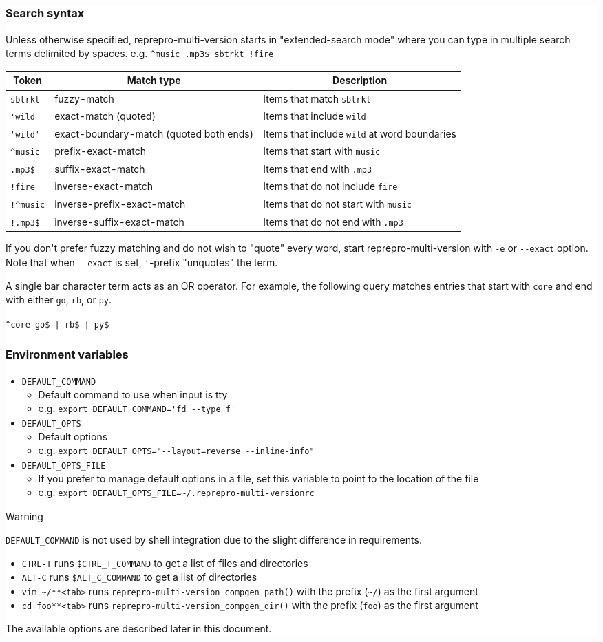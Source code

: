 ### Search syntax

Unless otherwise specified, reprepro-multi-version starts in "extended-search mode" where you can
type in multiple search terms delimited by spaces. e.g. `^music .mp3$ sbtrkt
!fire`

| Token     | Match type                              | Description                                  |
| --------- | --------------------------------------  | ------------------------------------------   |
| `sbtrkt`  | fuzzy-match                             | Items that match `sbtrkt`                    |
| `'wild`   | exact-match (quoted)                    | Items that include `wild`                    |
| `'wild'`  | exact-boundary-match (quoted both ends) | Items that include `wild` at word boundaries |
| `^music`  | prefix-exact-match                      | Items that start with `music`                |
| `.mp3$`   | suffix-exact-match                      | Items that end with `.mp3`                   |
| `!fire`   | inverse-exact-match                     | Items that do not include `fire`             |
| `!^music` | inverse-prefix-exact-match              | Items that do not start with `music`         |
| `!.mp3$`  | inverse-suffix-exact-match              | Items that do not end with `.mp3`            |

If you don't prefer fuzzy matching and do not wish to "quote" every word,
start reprepro-multi-version with `-e` or `--exact` option. Note that when  `--exact` is set,
`'`-prefix "unquotes" the term.

A single bar character term acts as an OR operator. For example, the following
query matches entries that start with `core` and end with either `go`, `rb`,
or `py`.

```
^core go$ | rb$ | py$
```

### Environment variables

- `DEFAULT_COMMAND`
  - Default command to use when input is tty
  - e.g. `export DEFAULT_COMMAND='fd --type f'`
- `DEFAULT_OPTS`
  - Default options
  - e.g. `export DEFAULT_OPTS="--layout=reverse --inline-info"`
- `DEFAULT_OPTS_FILE`
  - If you prefer to manage default options in a file, set this variable to
    point to the location of the file
  - e.g. `export DEFAULT_OPTS_FILE=~/.reprepro-multi-versionrc`

> [!WARNING]
> `DEFAULT_COMMAND` is not used by shell integration due to the
> slight difference in requirements.
>
> * `CTRL-T` runs `$CTRL_T_COMMAND` to get a list of files and directories
> * `ALT-C` runs `$ALT_C_COMMAND` to get a list of directories
> * `vim ~/**<tab>` runs `reprepro-multi-version_compgen_path()` with the prefix (`~/`) as the first argument
> * `cd foo**<tab>` runs `reprepro-multi-version_compgen_dir()` with the prefix (`foo`) as the first argument
>
> The available options are described later in this document.


[portfile]: https://github.com/macports/macports-ports/blob/master/sysutils/reprepro-multi-version/Portfile
[choco]: https://chocolatey.org/packages/reprepro-multi-version
[scoop]: https://github.com/ScoopInstaller/Main/blob/master/bucket/reprepro-multi-version.json
[winget]: https://github.com/microsoft/winget-pkgs/tree/master/manifests/j/junegunn/reprepro-multi-version
[msys2]: https://packages.msys2.org/base/mingw-w64-reprepro-multi-version